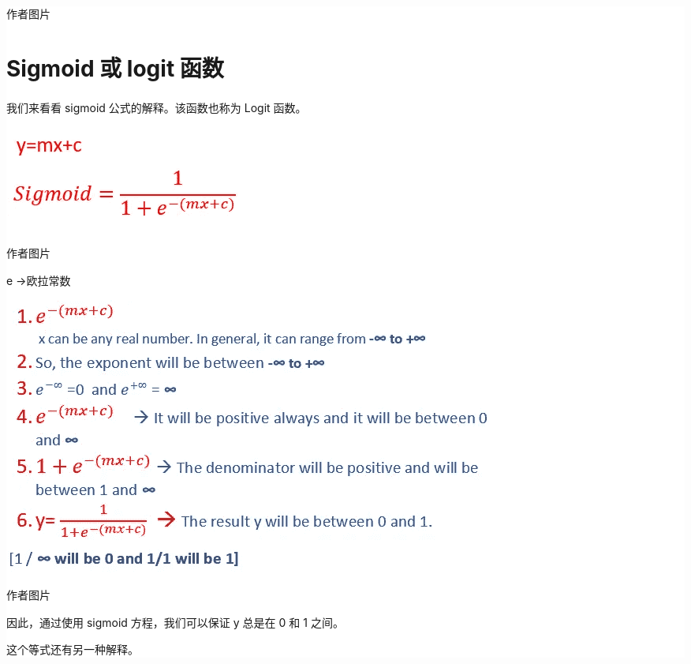 
作者图片

# Sigmoid 或 logit 函数

我们来看看 sigmoid 公式的解释。该函数也称为 Logit 函数。

![](img/e7cd29e3fc368d36bd522775cc0d2aaa.png)

作者图片

e →欧拉常数

![](img/e4d372bb55396b34834c420912755b9b.png)

作者图片

因此，通过使用 sigmoid 方程，我们可以保证 y 总是在 0 和 1 之间。

这个等式还有另一种解释。
